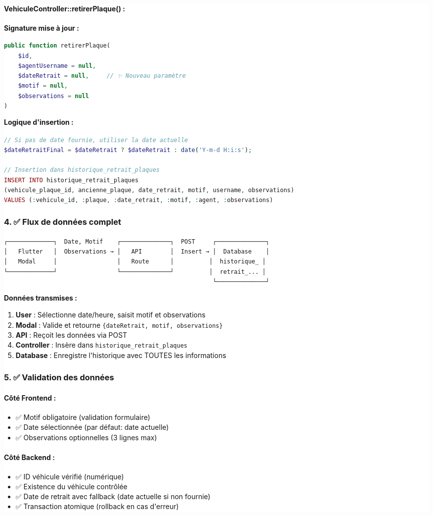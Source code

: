 #### **VehiculeController::retirerPlaque() :**

**Signature mise à jour :**
```php
public function retirerPlaque(
    $id, 
    $agentUsername = null, 
    $dateRetrait = null,     // ✨ Nouveau paramètre
    $motif = null, 
    $observations = null
)
```

**Logique d'insertion :**
```php
// Si pas de date fournie, utiliser la date actuelle
$dateRetraitFinal = $dateRetrait ? $dateRetrait : date('Y-m-d H:i:s');

// Insertion dans historique_retrait_plaques
INSERT INTO historique_retrait_plaques 
(vehicule_plaque_id, ancienne_plaque, date_retrait, motif, username, observations) 
VALUES (:vehicule_id, :plaque, :date_retrait, :motif, :agent, :observations)
```

### 4. ✅ Flux de données complet

```
┌─────────────┐  Date, Motif    ┌──────────────┐  POST     ┌──────────────┐
│   Flutter   │  Observations → │   API        │  Insert → │  Database    │
│   Modal     │                 │   Route      │          │  historique_ │
└─────────────┘                 └──────────────┘          │  retrait_... │
                                                           └──────────────┘
```

**Données transmises :**
1. **User** : Sélectionne date/heure, saisit motif et observations
2. **Modal** : Valide et retourne `{dateRetrait, motif, observations}`
3. **API** : Reçoit les données via POST
4. **Controller** : Insère dans `historique_retrait_plaques`
5. **Database** : Enregistre l'historique avec TOUTES les informations

### 5. ✅ Validation des données

#### **Côté Frontend :**
- ✅ Motif obligatoire (validation formulaire)
- ✅ Date sélectionnée (par défaut: date actuelle)
- ✅ Observations optionnelles (3 lignes max)

#### **Côté Backend :**
- ✅ ID véhicule vérifié (numérique)
- ✅ Existence du véhicule contrôlée
- ✅ Date de retrait avec fallback (date actuelle si non fournie)
- ✅ Transaction atomique (rollback en cas d'erreur)
